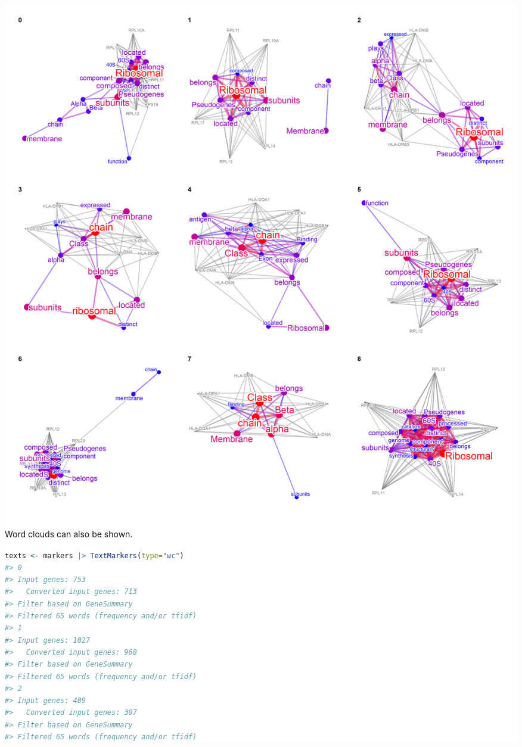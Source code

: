 <img src="07-sc_files/figure-html/sc1_5-1.png" width="1920" />

Word clouds can also be shown.


```r
texts <- markers |> TextMarkers(type="wc")
#> 0
#> Input genes: 753
#>   Converted input genes: 713
#> Filter based on GeneSummary
#> Filtered 65 words (frequency and/or tfidf)
#> 1
#> Input genes: 1027
#>   Converted input genes: 968
#> Filter based on GeneSummary
#> Filtered 65 words (frequency and/or tfidf)
#> 2
#> Input genes: 409
#>   Converted input genes: 387
#> Filter based on GeneSummary
#> Filtered 65 words (frequency and/or tfidf)
```